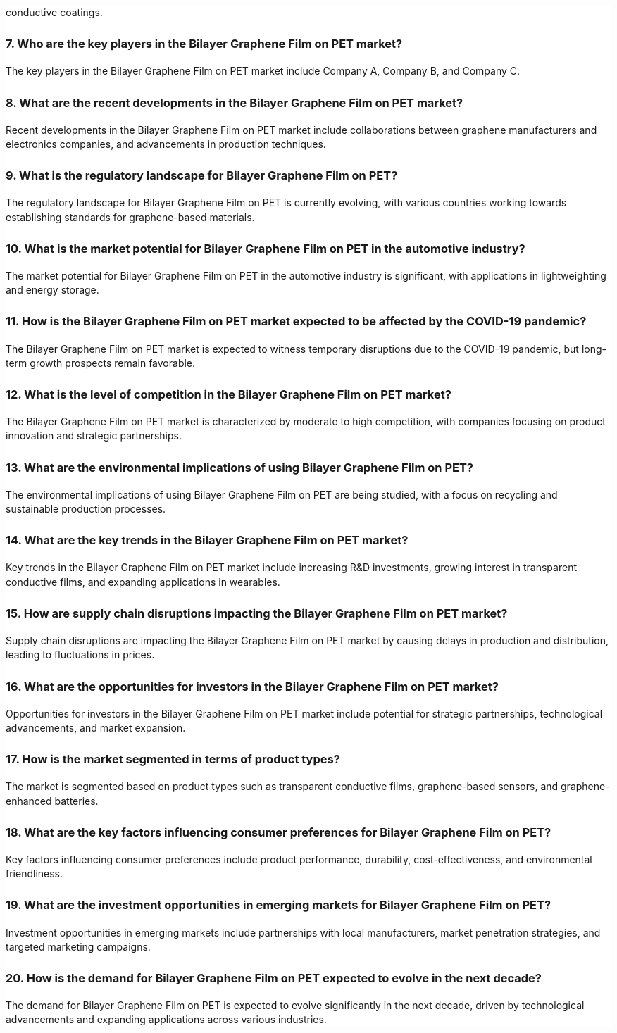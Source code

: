 conductive coatings.</p><h3>7. Who are the key players in the Bilayer Graphene Film on PET market?</h3><p>The key players in the Bilayer Graphene Film on PET market include Company A, Company B, and Company C.</p><h3>8. What are the recent developments in the Bilayer Graphene Film on PET market?</h3><p>Recent developments in the Bilayer Graphene Film on PET market include collaborations between graphene manufacturers and electronics companies, and advancements in production techniques.</p><h3>9. What is the regulatory landscape for Bilayer Graphene Film on PET?</h3><p>The regulatory landscape for Bilayer Graphene Film on PET is currently evolving, with various countries working towards establishing standards for graphene-based materials.</p><h3>10. What is the market potential for Bilayer Graphene Film on PET in the automotive industry?</h3><p>The market potential for Bilayer Graphene Film on PET in the automotive industry is significant, with applications in lightweighting and energy storage.</p><h3>11. How is the Bilayer Graphene Film on PET market expected to be affected by the COVID-19 pandemic?</h3><p>The Bilayer Graphene Film on PET market is expected to witness temporary disruptions due to the COVID-19 pandemic, but long-term growth prospects remain favorable.</p><h3>12. What is the level of competition in the Bilayer Graphene Film on PET market?</h3><p>The Bilayer Graphene Film on PET market is characterized by moderate to high competition, with companies focusing on product innovation and strategic partnerships.</p><h3>13. What are the environmental implications of using Bilayer Graphene Film on PET?</h3><p>The environmental implications of using Bilayer Graphene Film on PET are being studied, with a focus on recycling and sustainable production processes.</p><h3>14. What are the key trends in the Bilayer Graphene Film on PET market?</h3><p>Key trends in the Bilayer Graphene Film on PET market include increasing R&D investments, growing interest in transparent conductive films, and expanding applications in wearables.</p><h3>15. How are supply chain disruptions impacting the Bilayer Graphene Film on PET market?</h3><p>Supply chain disruptions are impacting the Bilayer Graphene Film on PET market by causing delays in production and distribution, leading to fluctuations in prices.</p><h3>16. What are the opportunities for investors in the Bilayer Graphene Film on PET market?</h3><p>Opportunities for investors in the Bilayer Graphene Film on PET market include potential for strategic partnerships, technological advancements, and market expansion.</p><h3>17. How is the market segmented in terms of product types?</h3><p>The market is segmented based on product types such as transparent conductive films, graphene-based sensors, and graphene-enhanced batteries.</p><h3>18. What are the key factors influencing consumer preferences for Bilayer Graphene Film on PET?</h3><p>Key factors influencing consumer preferences include product performance, durability, cost-effectiveness, and environmental friendliness.</p><h3>19. What are the investment opportunities in emerging markets for Bilayer Graphene Film on PET?</h3><p>Investment opportunities in emerging markets include partnerships with local manufacturers, market penetration strategies, and targeted marketing campaigns.</p><h3>20. How is the demand for Bilayer Graphene Film on PET expected to evolve in the next decade?</h3><p>The demand for Bilayer Graphene Film on PET is expected to evolve significantly in the next decade, driven by technological advancements and expanding applications across various industries.</p></body></html></strong></p>
